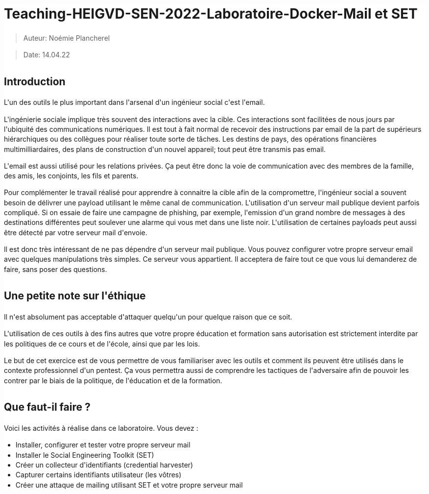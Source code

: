 # Teaching-HEIGVD-SEN-2022-Laboratoire-Docker-Mail et SET

> Auteur: Noémie Plancherel

> Date: 14.04.22

## Introduction

L'un des outils le plus important dans l'arsenal d'un ingénieur social c'est l'email. 

L'ingénierie sociale implique très souvent des interactions avec la cible. Ces interactions sont facilitées de nous jours par l'ubiquité des communications numériques. Il est tout à fait normal de recevoir des instructions par email de la part de supérieurs hiérarchiques ou des collègues pour réaliser toute sorte de tâches. Les destins de pays, des opérations financières multimilliardaires, des plans de construction d'un nouvel appareil; tout peut être transmis pas email.

L'email est aussi utilisé pour les relations privées. Ça peut être donc la voie de communication avec des membres de la famille, des amis, les conjoints, les fils et parents.

Pour complémenter le travail réalisé pour apprendre à connaitre la cible afin de la compromettre, l'ingénieur social a souvent besoin de délivrer une payload utilisant le même canal de communication. L'utilisation d'un serveur mail publique devient parfois compliqué. Si on essaie de faire une campagne de phishing, par exemple, l'emission d'un grand nombre de messages à des destinations différentes peut soulever une alarme qui vous met dans une liste noir. L'utilisation de certaines payloads peut aussi être détecté par votre serveur mail d'envoie.

Il est donc très intéressant de ne pas dépendre d'un serveur mail publique. Vous pouvez configurer votre propre serveur email avec quelques manipulations très simples. Ce serveur vous appartient. Il acceptera de faire tout ce que vous lui demanderez de faire, sans poser des questions.


## Une petite note sur l'éthique

Il n'est absolument pas acceptable d'attaquer quelqu'un pour quelque raison que ce soit. 

L'utilisation de ces outils à des fins autres que votre propre éducation et formation sans autorisation est strictement interdite par les politiques de ce cours et de l'école, ainsi que par les lois. 

Le but de cet exercice est de vous permettre de vous familiariser avec les outils et comment ils peuvent être utilisés dans le contexte professionnel d'un pentest. Ça vous permettra aussi de comprendre les tactiques de l'adversaire afin de pouvoir les contrer par le biais de la politique, de l'éducation et de la formation.


## Que faut-il faire ?

Voici les activités à réalise dans ce laboratoire. Vous devez : 

- Installer, configurer et tester votre propre serveur mail
- Installer le Social Engineering Toolkit (SET)
- Créer un collecteur d'identifiants (credential harvester)
- Capturer certains identifiants utilisateur (les vôtres)
- Créer une attaque de mailing utilisant SET et votre propre serveur mail
